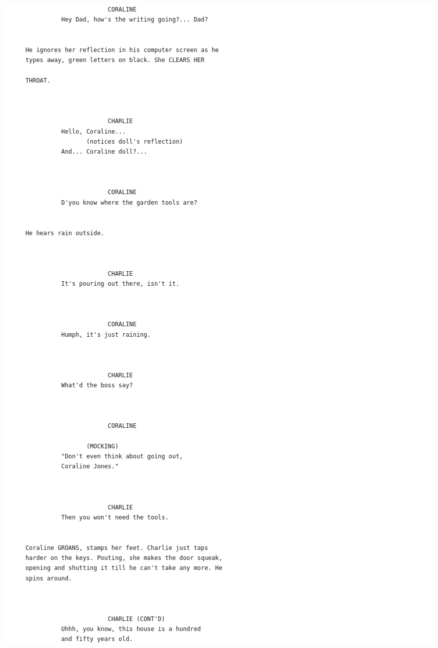          

                                 CORALINE
                    Hey Dad, how's the writing going?... Dad?

          
          He ignores her reflection in his computer screen as he
          types away, green letters on black. She CLEARS HER

          THROAT.

          

                                 CHARLIE
                    Hello, Coraline...
                           (notices doll's reflection)
                    And... Coraline doll?...

          

                                 CORALINE
                    D'you know where the garden tools are?

          
          He hears rain outside.

          

                                 CHARLIE
                    It's pouring out there, isn't it.

          

                                 CORALINE
                    Humph, it's just raining.

          

                                 CHARLIE
                    What'd the boss say?

          

                                 CORALINE

                           (MOCKING)
                    "Don't even think about going out,
                    Coraline Jones."

          

                                 CHARLIE
                    Then you won't need the tools.

          
          Coraline GROANS, stamps her feet. Charlie just taps
          harder on the keys. Pouting, she makes the door squeak,
          opening and shutting it till he can't take any more. He
          spins around.

          

                                 CHARLIE (CONT'D)
                    Uhhh, you know, this house is a hundred
                    and fifty years old.

          